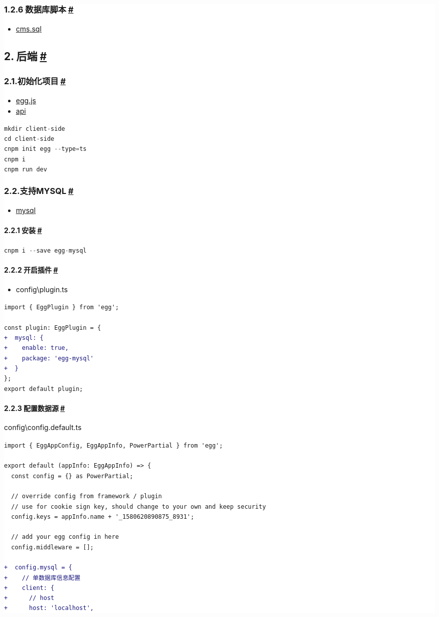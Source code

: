 ### 1.2.6 数据库脚本 [#](#t8126-数据库脚本)

* [cms.sql](http://img.zhufengpeixun.cn/cms.sql)

## 2. 后端 [#](#t92-后端)

### 2.1.初始化项目 [#](#t1021初始化项目)

* [egg.js](https://eggjs.org/zh-cn/intro/quickstart.html)
* [api](https://eggjs.org/api/)

```js
mkdir client-side
cd client-side
cnpm init egg --type=ts
cnpm i
cnpm run dev
```

### 2.2.支持MYSQL [#](#t1122支持mysql)

* [mysql](https://eggjs.org/zh-cn/tutorials/mysql.html)

#### 2.2.1 安装 [#](#t12221-安装)

```js
cnpm i --save egg-mysql
```

#### 2.2.2 开启插件 [#](#t13222-开启插件)

* config\plugin.ts

```diff
import { EggPlugin } from 'egg';

const plugin: EggPlugin = {
+  mysql: {
+    enable: true,
+    package: 'egg-mysql'
+  }
};
export default plugin;
```

#### 2.2.3 配置数据源 [#](#t14223-配置数据源)

config\config.default.ts

```diff
import { EggAppConfig, EggAppInfo, PowerPartial } from 'egg';

export default (appInfo: EggAppInfo) => {
  const config = {} as PowerPartial;

  // override config from framework / plugin
  // use for cookie sign key, should change to your own and keep security
  config.keys = appInfo.name + '_1580620890875_8931';

  // add your egg config in here
  config.middleware = [];

+  config.mysql = {
+    // 单数据库信息配置
+    client: {
+      // host
+      host: 'localhost',
```